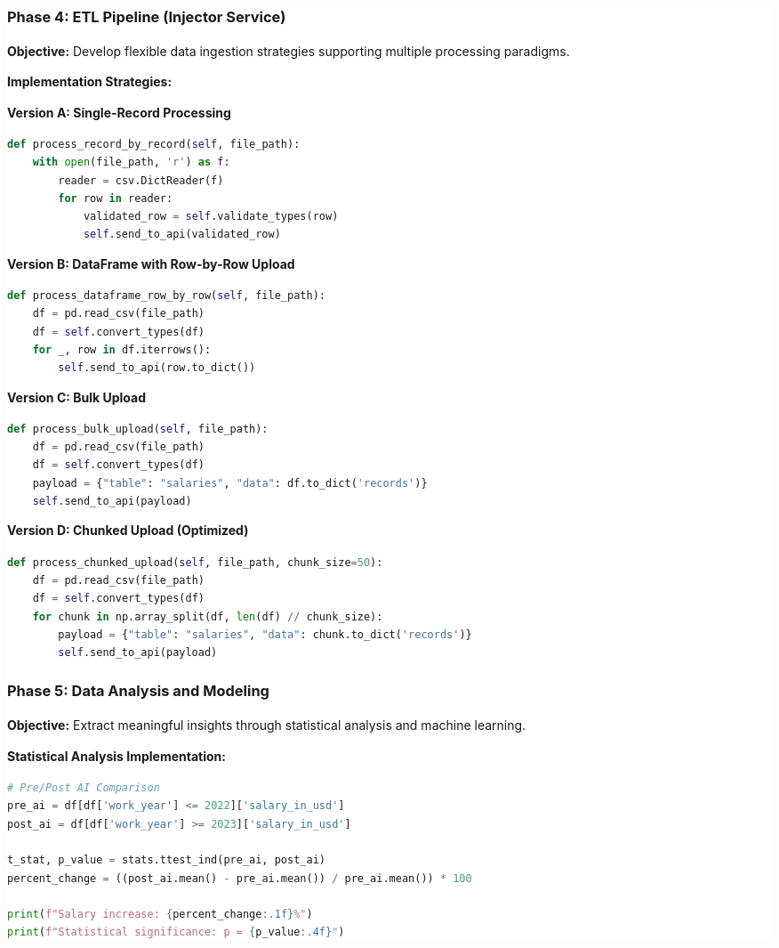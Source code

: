 ### Phase 4: ETL Pipeline (Injector Service)

**Objective:** Develop flexible data ingestion strategies supporting multiple processing paradigms.

**Implementation Strategies:**

**Version A: Single-Record Processing**
```python
def process_record_by_record(self, file_path):
    with open(file_path, 'r') as f:
        reader = csv.DictReader(f)
        for row in reader:
            validated_row = self.validate_types(row)
            self.send_to_api(validated_row)
```

**Version B: DataFrame with Row-by-Row Upload**
```python
def process_dataframe_row_by_row(self, file_path):
    df = pd.read_csv(file_path)
    df = self.convert_types(df)
    for _, row in df.iterrows():
        self.send_to_api(row.to_dict())
```

**Version C: Bulk Upload**
```python
def process_bulk_upload(self, file_path):
    df = pd.read_csv(file_path)
    df = self.convert_types(df)
    payload = {"table": "salaries", "data": df.to_dict('records')}
    self.send_to_api(payload)
```

**Version D: Chunked Upload (Optimized)**
```python
def process_chunked_upload(self, file_path, chunk_size=50):
    df = pd.read_csv(file_path)
    df = self.convert_types(df)
    for chunk in np.array_split(df, len(df) // chunk_size):
        payload = {"table": "salaries", "data": chunk.to_dict('records')}
        self.send_to_api(payload)
```

### Phase 5: Data Analysis and Modeling

**Objective:** Extract meaningful insights through statistical analysis and machine learning.

**Statistical Analysis Implementation:**

```python
# Pre/Post AI Comparison
pre_ai = df[df['work_year'] <= 2022]['salary_in_usd']
post_ai = df[df['work_year'] >= 2023]['salary_in_usd']

t_stat, p_value = stats.ttest_ind(pre_ai, post_ai)
percent_change = ((post_ai.mean() - pre_ai.mean()) / pre_ai.mean()) * 100

print(f"Salary increase: {percent_change:.1f}%")
print(f"Statistical significance: p = {p_value:.4f}")
```
